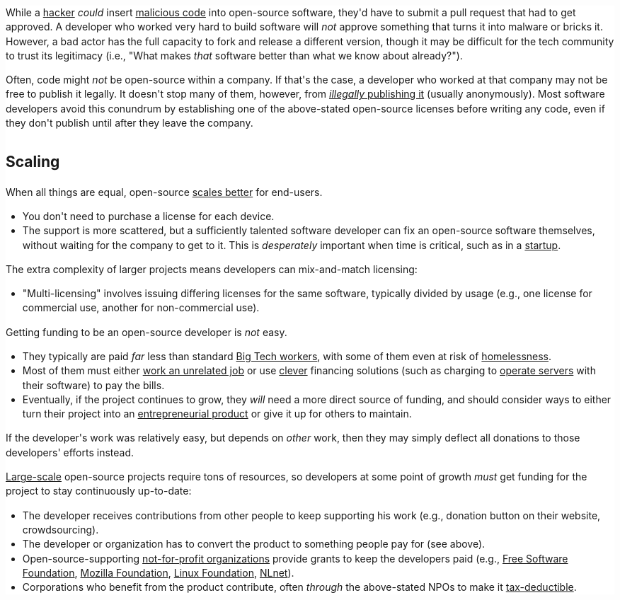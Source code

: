 While a [hacker](hacking.md) *could* insert [malicious code](computers-cysec-malware.md) into open-source software, they'd have to submit a pull request that had to get approved. A developer who worked very hard to build software will *not* approve something that turns it into malware or bricks it. However, a bad actor has the full capacity to fork and release a different version, though it may be difficult for the tech community to trust its legitimacy (i.e., "What makes *that* software better than what we know about already?").

Often, code might *not* be open-source within a company. If that's the case, a developer who worked at that company may not be free to publish it legally. It doesn't stop many of them, however, from [*illegally* publishing it](computers-cysec-pentest.md) (usually anonymously). Most software developers avoid this conundrum by establishing one of the above-stated open-source licenses before writing any code, even if they don't publish until after they leave the company.

## Scaling

When all things are equal, open-source [scales better](computers-distsys.md) for end-users.

- You don't need to purchase a license for each device.
- The support is more scattered, but a sufficiently talented software developer can fix an open-source software themselves, without waiting for the company to get to it. This is *desperately* important when time is critical, such as in a [startup](entrepreneur-1_why-cs.md).

The extra complexity of larger projects means developers can mix-and-match licensing:

- "Multi-licensing" involves issuing differing licenses for the same software, typically divided by usage (e.g., one license for commercial use, another for non-commercial use).

Getting funding to be an open-source developer is *not* easy.

- They typically are paid *far* less than standard [Big Tech workers](https://trendless.tech/your-job-sucks/), with some of them even at risk of [homelessness](hardship-homeless.md).
- Most of them must either [work an unrelated job](jobs-2_goals-cs.md) or use [clever](mind-creativity.md) financing solutions (such as charging to [operate servers](computers-distsys.md) with their software) to pay the bills.
- Eventually, if the project continues to grow, they *will* need a more direct source of funding, and should consider ways to either turn their project into an [entrepreneurial product](entrepreneur-1_why-cs.md) or give it up for others to maintain.

If the developer's work was relatively easy, but depends on *other* work, then they may simply deflect all donations to those developers' efforts instead.

[Large-scale](computers-distsys-enterprise.md) open-source projects require tons of resources, so developers at some point of growth *must* get funding for the project to stay continuously up-to-date:

- The developer receives contributions from other people to keep supporting his work (e.g., donation button on their website, crowdsourcing).
- The developer or organization has to convert the product to something people pay for (see above).
- Open-source-supporting [not-for-profit organizations](mgmt-npo.md) provide grants to keep the developers paid (e.g., [Free Software Foundation](https://www.fsf.org/), [Mozilla Foundation](https://foundation.mozilla.org/en/), [Linux Foundation](https://www.linuxfoundation.org/), [NLnet](https://nlnet.nl/)).
- Corporations who benefit from the product contribute, often *through* the above-stated NPOs to make it [tax-deductible](accounting.md).
